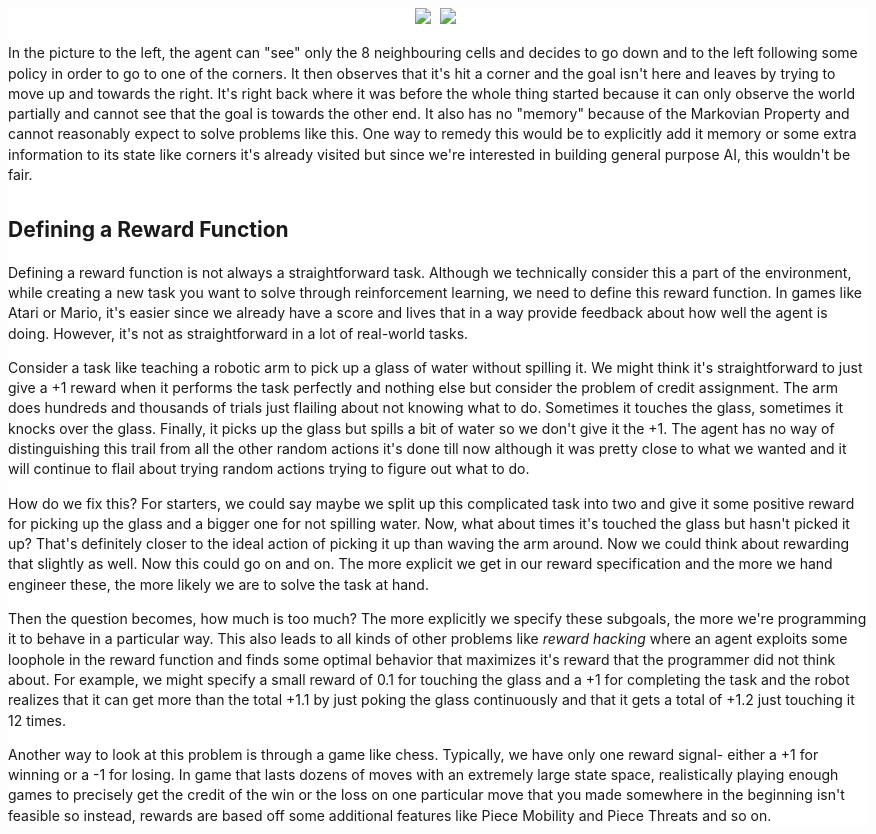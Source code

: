 
<center>

<img src="/img/rl_intro/aliased_1.png" width="200px" style="display:inline;margin-right:5px" />
<img src="/img/rl_intro/aliased_2.png" width="200px" style="display:inline;margin-right:5px" />
</center>

In the picture to the left, the agent can "see" only the 8 neighbouring cells and decides to go down and to the left following some policy in order to go to one of the corners. It then observes that it's hit a corner and the goal isn't here and leaves by trying to move up and towards the right. It's right back where it was before the whole thing started because it can only observe the world partially and cannot see that the goal is towards the other end. It also has no "memory" because of the Markovian Property and cannot reasonably expect to solve problems like this. One way to remedy this would be to explicitly add it memory or some extra information to its state like corners it's already visited but since we're interested in building general purpose AI, this wouldn't be fair.

## Defining a Reward Function
Defining a reward function is not always a straightforward task. Although we technically consider this a part of the environment, while creating a new task you want to solve through reinforcement learning, we need to define this reward function. In games like Atari or Mario, it's easier since we already have a score and lives that in a way provide feedback about how well the agent is doing. However, it's not as straightforward in a lot of real-world tasks.

Consider a task like teaching a robotic arm to pick up a glass of water without spilling it. We might think it's straightforward to just give a +1 reward when it performs the task perfectly and nothing else but consider the problem of credit assignment. The arm does hundreds and thousands of trials just flailing about not knowing what to do. Sometimes it touches the glass, sometimes it knocks over the glass. Finally, it picks up the glass but spills a bit of water so we don't give it the +1. The agent has no way of distinguishing this trail from all the other random actions it's done till now although it was pretty close to what we wanted and it will continue to flail about trying random actions trying to figure out what to do.

How do we fix this? For starters, we could say maybe we split up this complicated task into two and give it some positive reward for picking up the glass and a bigger one for not spilling water. Now, what about times it's touched the glass but hasn't picked it up? That's definitely closer to the ideal action of picking it up than waving the arm around. Now we could think about rewarding that slightly as well. Now this could go on and on. The more explicit we get in our reward specification and the more we hand engineer these, the more likely we are to solve the task at hand.

Then the question becomes, how much is too much? The more explicitly we specify these subgoals, the more we're programming it to behave in a particular way. This also leads to all kinds of other problems like *reward hacking* where an agent exploits some loophole in the reward function and finds some optimal behavior that maximizes it's reward that the programmer did not think about. For example, we might specify a small reward of 0.1 for touching the glass and a +1 for completing the task and the robot realizes that it can get more than the total +1.1 by just poking the glass continuously and that it gets a total of +1.2 just touching it 12 times.

Another way to look at this problem is through a game like chess. Typically, we have only one reward signal- either a +1 for winning or a -1 for losing. In game that lasts dozens of moves with an extremely large state space, realistically playing enough games to precisely get the credit of the win or the loss on one particular move that you made somewhere in the beginning isn't feasible so instead, rewards are based off some additional features like Piece Mobility and Piece Threats and so on. 
